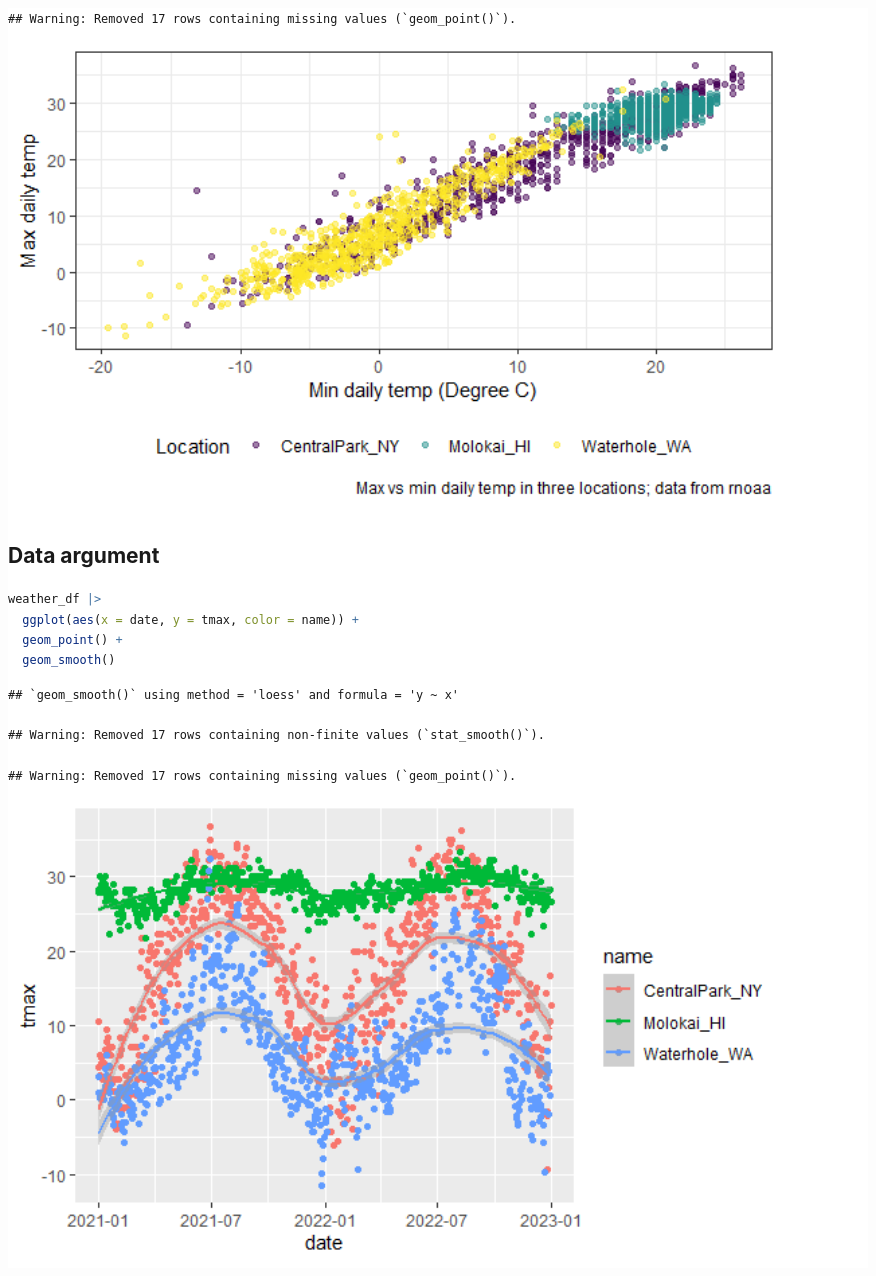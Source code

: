     ## Warning: Removed 17 rows containing missing values (`geom_point()`).

<img src="viz_part2_real_files/figure-gfm/unnamed-chunk-6-1.png" width="90%" />

## Data argument

``` r
weather_df |>
  ggplot(aes(x = date, y = tmax, color = name)) +
  geom_point() +
  geom_smooth()
```

    ## `geom_smooth()` using method = 'loess' and formula = 'y ~ x'

    ## Warning: Removed 17 rows containing non-finite values (`stat_smooth()`).

    ## Warning: Removed 17 rows containing missing values (`geom_point()`).

<img src="viz_part2_real_files/figure-gfm/unnamed-chunk-7-1.png" width="90%" />
